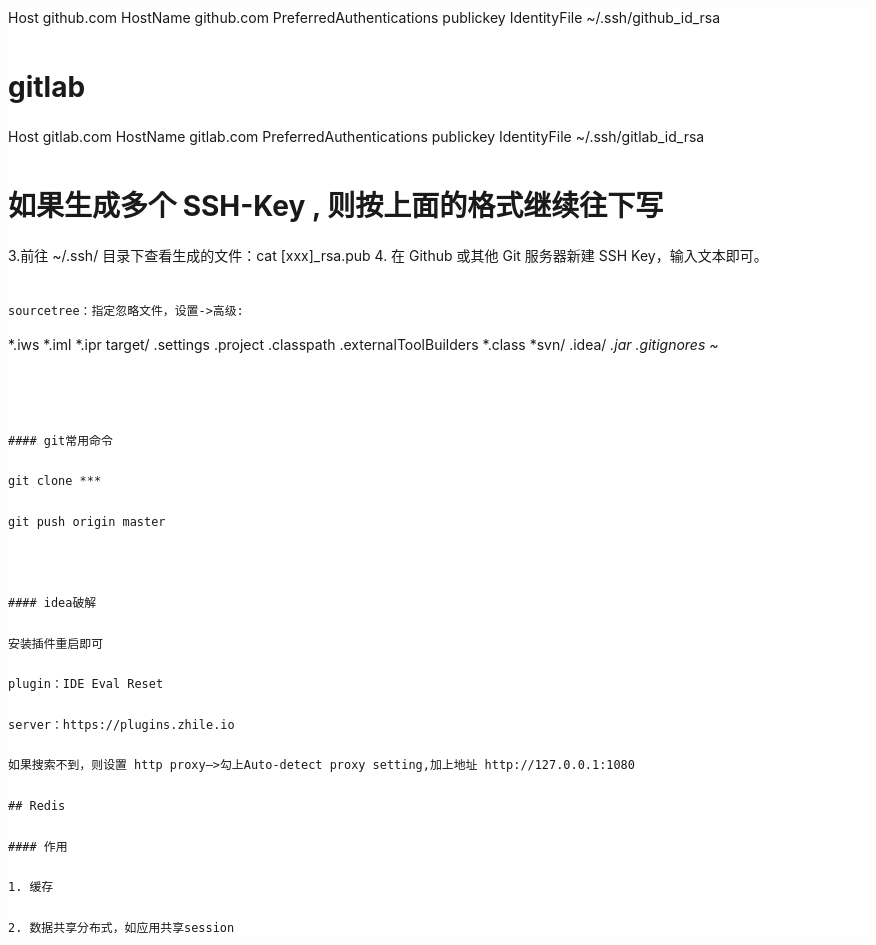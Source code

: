 Host github.com
HostName github.com
PreferredAuthentications publickey
IdentityFile ~/.ssh/github_id_rsa
# gitlab
Host gitlab.com
HostName gitlab.com
PreferredAuthentications publickey
IdentityFile ~/.ssh/gitlab_id_rsa
# 如果生成多个 SSH-Key , 则按上面的格式继续往下写
3.前往 ~/.ssh/ 目录下查看生成的文件：cat [xxx]_rsa.pub
4. 在 Github 或其他 Git 服务器新建 SSH Key，输入文本即可。
```

sourcetree：指定忽略文件，设置->高级:

```
*.iws
*.iml
*.ipr
target/
.settings
.project
.classpath
.externalToolBuilders
*.class
*svn/
.idea/
*.jar
.gitignores
~*
```



#### git常用命令

git clone ***

git push origin master



#### idea破解

安装插件重启即可

plugin：IDE Eval Reset

server：https://plugins.zhile.io  

如果搜索不到，则设置 http proxy—>勾上Auto-detect proxy setting,加上地址 http://127.0.0.1:1080 

## Redis

#### 作用

1. 缓存

2. 数据共享分布式，如应用共享session

```